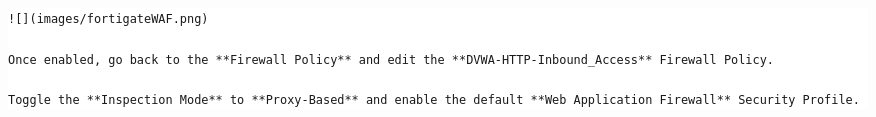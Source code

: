     ![](images/fortigateWAF.png)

    Once enabled, go back to the **Firewall Policy** and edit the **DVWA-HTTP-Inbound_Access** Firewall Policy.
    
    Toggle the **Inspection Mode** to **Proxy-Based** and enable the default **Web Application Firewall** Security Profile.
